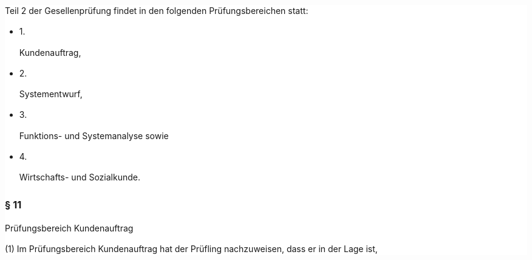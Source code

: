 <div class="jnhtml">

<div>

<div class="jurAbsatz">

Teil 2 der Gesellenprüfung findet in den folgenden Prüfungsbereichen
statt:

  - 1\.
    
    <div>
    
    Kundenauftrag,
    
    </div>

  - 2\.
    
    <div>
    
    Systementwurf,
    
    </div>

  - 3\.
    
    <div>
    
    Funktions- und Systemanalyse sowie
    
    </div>

  - 4\.
    
    <div>
    
    Wirtschafts- und Sozialkunde.
    
    </div>

</div>

</div>

</div>

</div>

<span id="BJNR067400021BJNE001200000.html"></span>

### § 11  
Prüfungsbereich Kundenauftrag

<div>

<div class="jnhtml">

<div>

<div class="jurAbsatz">

(1) Im Prüfungsbereich Kundenauftrag hat der Prüfling nachzuweisen, dass
er in der Lage ist,
